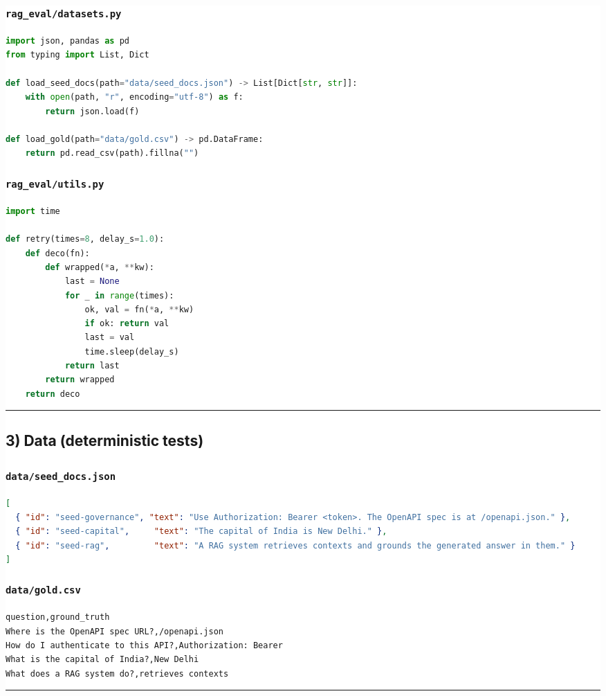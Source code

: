 ### `rag_eval/datasets.py`

```python
import json, pandas as pd
from typing import List, Dict

def load_seed_docs(path="data/seed_docs.json") -> List[Dict[str, str]]:
    with open(path, "r", encoding="utf-8") as f:
        return json.load(f)

def load_gold(path="data/gold.csv") -> pd.DataFrame:
    return pd.read_csv(path).fillna("")
```

### `rag_eval/utils.py`

```python
import time

def retry(times=8, delay_s=1.0):
    def deco(fn):
        def wrapped(*a, **kw):
            last = None
            for _ in range(times):
                ok, val = fn(*a, **kw)
                if ok: return val
                last = val
                time.sleep(delay_s)
            return last
        return wrapped
    return deco
```

---

## 3) Data (deterministic tests)

### `data/seed_docs.json`

```json
[
  { "id": "seed-governance", "text": "Use Authorization: Bearer <token>. The OpenAPI spec is at /openapi.json." },
  { "id": "seed-capital",     "text": "The capital of India is New Delhi." },
  { "id": "seed-rag",         "text": "A RAG system retrieves contexts and grounds the generated answer in them." }
]
```

### `data/gold.csv`

```csv
question,ground_truth
Where is the OpenAPI spec URL?,/openapi.json
How do I authenticate to this API?,Authorization: Bearer
What is the capital of India?,New Delhi
What does a RAG system do?,retrieves contexts
```

---